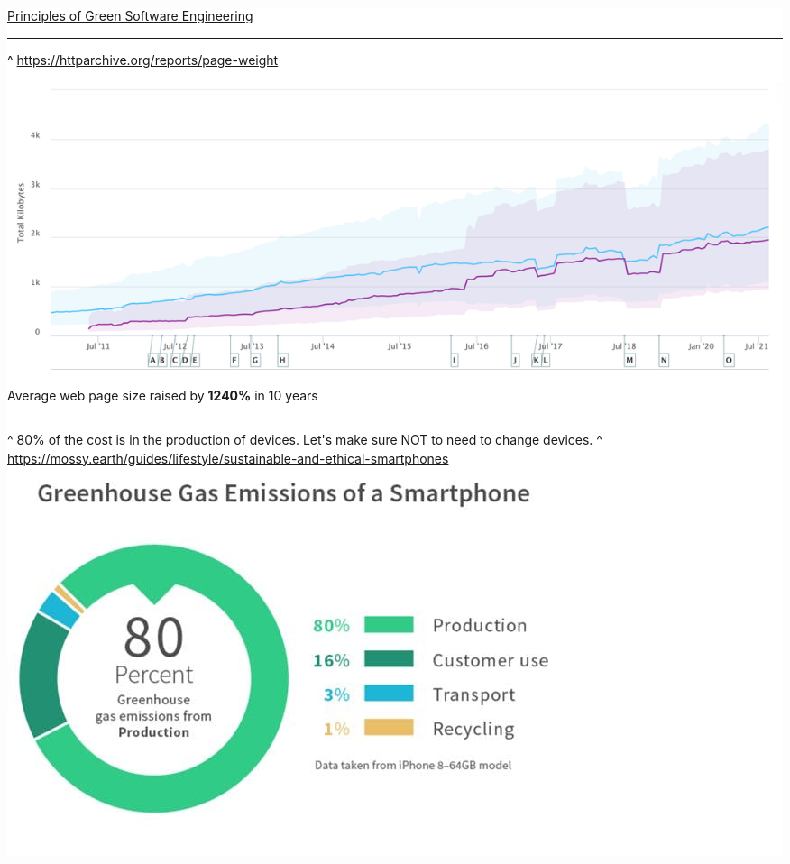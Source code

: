 [Principles of Green Software Engineering](https://principles.green/)


---

^ https://httparchive.org/reports/page-weight

![inline](images/websize.png)

Average web page size raised by **1240%** in 10 years

---

^ 80% of the cost is in the production of devices. Let's make sure NOT to need to change devices.
^ https://mossy.earth/guides/lifestyle/sustainable-and-ethical-smartphones


![inline](images/phoneco2.jpeg)
